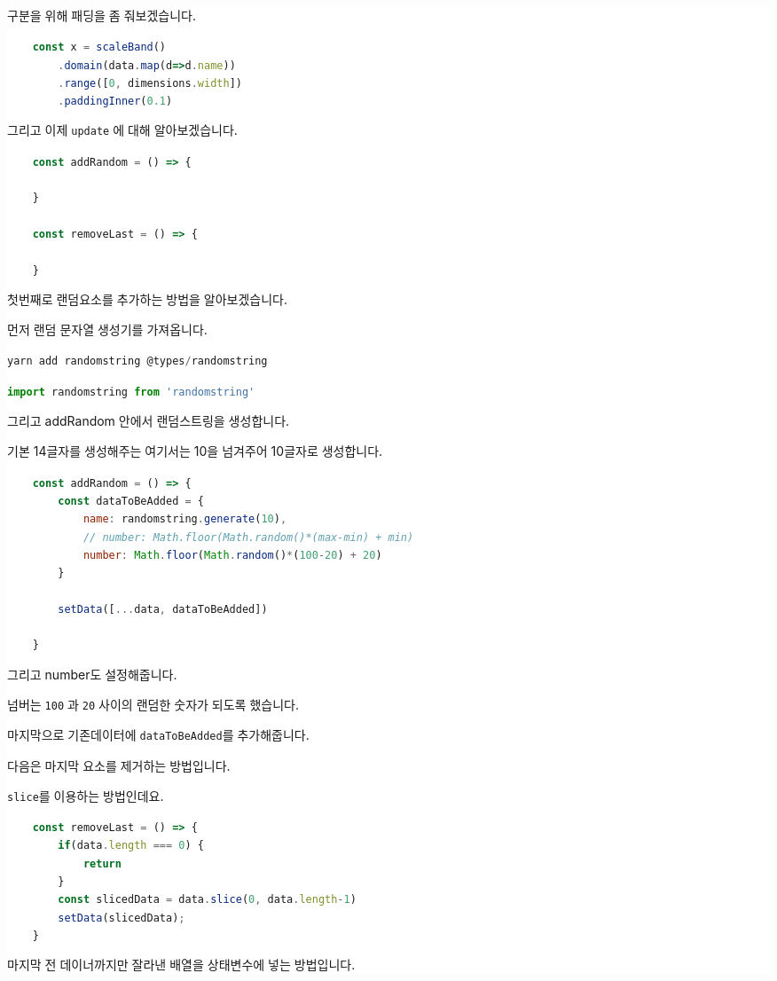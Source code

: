 구분을 위해 패딩을 좀 줘보겠습니다.
```jsx
    const x = scaleBand()
        .domain(data.map(d=>d.name))
        .range([0, dimensions.width])
        .paddingInner(0.1)
```

그리고 이제 `update` 에 대해 알아보겠습니다.

```jsx
    const addRandom = () => {

    }

    const removeLast = () => {
        
    }
```

첫번째로 랜덤요소를 추가하는 방법을 알아보겠습니다.

먼저 랜덤 문자열 생성기를 가져옵니다.

```ps1
yarn add randomstring @types/randomstring
```

```jsx
import randomstring from 'randomstring'
```

그리고 addRandom 안에서 랜덤스트링을 생성합니다.

기본 14글자를 생성해주는 여기서는 10을 넘겨주어 10글자로 생성합니다.

```jsx
    const addRandom = () => {
        const dataToBeAdded = {
            name: randomstring.generate(10),
            // number: Math.floor(Math.random()*(max-min) + min)
            number: Math.floor(Math.random()*(100-20) + 20)
        }

        setData([...data, dataToBeAdded])
        
    }
```

그리고 number도 설정해줍니다.

넘버는 `100` 과 `20` 사이의 랜덤한 숫자가 되도록 했습니다.

마지막으로 기존데이터에 `dataToBeAdded`를 추가해줍니다.

다음은 마지막 요소를 제거하는 방법입니다.

`slice`를 이용하는 방법인데요.

```jsx
    const removeLast = () => {
        if(data.length === 0) {
            return
        }
        const slicedData = data.slice(0, data.length-1)
        setData(slicedData);
    }
```
마지막 전 데이너까지만 잘라낸 배열을 상태변수에 넣는 방법입니다.
